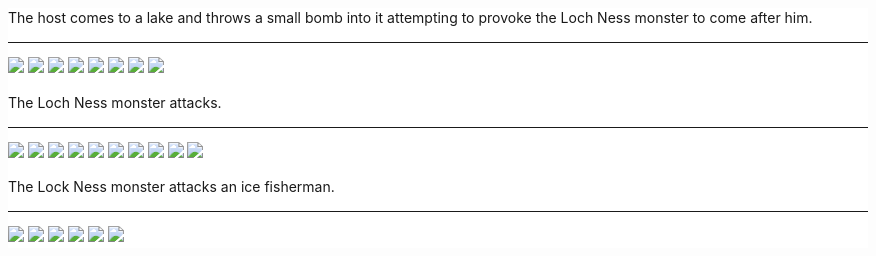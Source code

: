 The host comes to a lake and throws a small bomb into it attempting to provoke the Loch Ness monster to come after him.

---

<img src="https://s3.amazonaws.com/writecomments.com/nnf/004/2/00_15_33.920 frame=23348.jpg" height=150>
<img src="https://s3.amazonaws.com/writecomments.com/nnf/004/2/00_15_33.960 frame=23349.jpg" height=150>
<img src="https://s3.amazonaws.com/writecomments.com/nnf/004/2/00_15_36.120 frame=23403.jpg" height=150>
<img src="https://s3.amazonaws.com/writecomments.com/nnf/004/2/00_15_36.760 frame=23419.jpg" height=150>
<img src="https://s3.amazonaws.com/writecomments.com/nnf/004/2/00_15_37.960 frame=23449.jpg" height=150>
<img src="https://s3.amazonaws.com/writecomments.com/nnf/004/2/00_15_38.600 frame=23465.jpg" height=150>
<img src="https://s3.amazonaws.com/writecomments.com/nnf/004/2/00_15_39.640 frame=23491.jpg" height=150>
<img src="https://s3.amazonaws.com/writecomments.com/nnf/004/2/00_15_43.960 frame=23599.jpg" height=150>

The Loch Ness monster attacks.

---

<img src="https://s3.amazonaws.com/writecomments.com/nnf/004/2/00_18_50.680 frame=28267.jpg" height=150>
<img src="https://s3.amazonaws.com/writecomments.com/nnf/004/2/00_18_56.680 frame=28417.jpg" height=150>
<img src="https://s3.amazonaws.com/writecomments.com/nnf/004/2/00_18_57.040 frame=28426.jpg" height=150>
<img src="https://s3.amazonaws.com/writecomments.com/nnf/004/2/00_19_52.120 frame=29803.jpg" height=150>
<img src="https://s3.amazonaws.com/writecomments.com/nnf/004/2/00_20_59.440 frame=31486.jpg" height=150>
<img src="https://s3.amazonaws.com/writecomments.com/nnf/004/2/00_21_05.040 frame=31626.jpg" height=150>
<img src="https://s3.amazonaws.com/writecomments.com/nnf/004/2/00_21_12.400 frame=31810.jpg" height=150>
<img src="https://s3.amazonaws.com/writecomments.com/nnf/004/2/00_21_17.320 frame=31933.jpg" height=150>
<img src="https://s3.amazonaws.com/writecomments.com/nnf/004/2/00_21_49.760 frame=32744.jpg" height=150>
<img src="https://s3.amazonaws.com/writecomments.com/nnf/004/2/00_22_01.560 frame=33039.jpg" height=150>

The Lock Ness monster attacks an ice fisherman.

---

<img src="https://s3.amazonaws.com/writecomments.com/nnf/004/1/00_09_18.760 frame=13969.jpg" height=150>
<img src="https://s3.amazonaws.com/writecomments.com/nnf/004/1/00_09_27.440 frame=14186.jpg" height=150>
<img src="https://s3.amazonaws.com/writecomments.com/nnf/004/1/00_09_30.040 frame=14251.jpg" height=150>
<img src="https://s3.amazonaws.com/writecomments.com/nnf/004/1/00_09_38.200 frame=14455.jpg" height=150>
<img src="https://s3.amazonaws.com/writecomments.com/nnf/004/1/00_09_39.000 frame=14475.jpg" height=150>
<img src="https://s3.amazonaws.com/writecomments.com/nnf/004/2/00_21_27.360 frame=32184.jpg" height=150>
